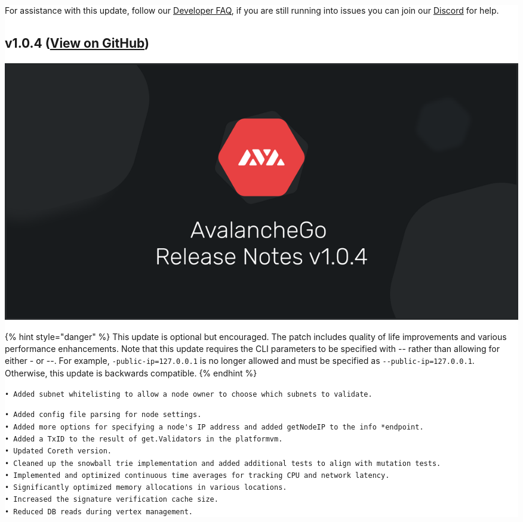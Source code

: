For assistance with this update, follow our [Developer FAQ](https://support.avalabs.org/en/collections/2618154-developer-faq), if you are still running into issues you can join our [Discord](https://chat.avax.network) for help.

## v1.0.4  \([View on GitHub](https://github.com/ava-labs/avalanchego/releases/tag/v1.0.4)\)

![AvalancheGo release notes v1.0.4.png](../../.gitbook/assets/image%20%2817%29.png)

{% hint style="danger" %}
This update is optional but encouraged. The patch includes quality of life improvements and various performance enhancements. Note that this update requires the CLI parameters to be specified with -- rather than allowing for either - or --. For example, `-public-ip=127.0.0.1` is no longer allowed and must be specified as `--public-ip=127.0.0.1`. Otherwise, this update is backwards compatible.
{% endhint %}

```text
• Added subnet whitelisting to allow a node owner to choose which subnets to validate.
```

```text
• Added config file parsing for node settings.
• Added more options for specifying a node's IP address and added getNodeIP to the info *endpoint.
• Added a TxID to the result of get.Validators in the platformvm.
• Updated Coreth version.
• Cleaned up the snowball trie implementation and added additional tests to align with mutation tests.
• Implemented and optimized continuous time averages for tracking CPU and network latency.
• Significantly optimized memory allocations in various locations.
• Increased the signature verification cache size.
• Reduced DB reads during vertex management.
```
